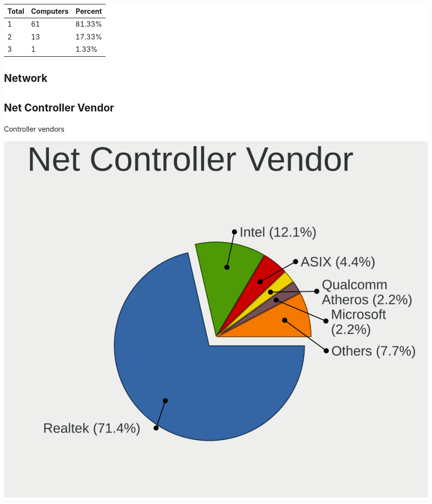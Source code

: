 
| Total | Computers | Percent |
|-------|-----------|---------|
| 1     | 61        | 81.33%  |
| 2     | 13        | 17.33%  |
| 3     | 1         | 1.33%   |

Network
-------

Net Controller Vendor
---------------------

Controller vendors

![Net Controller Vendor](./All/images/pie_chart/net_vendor.svg)
